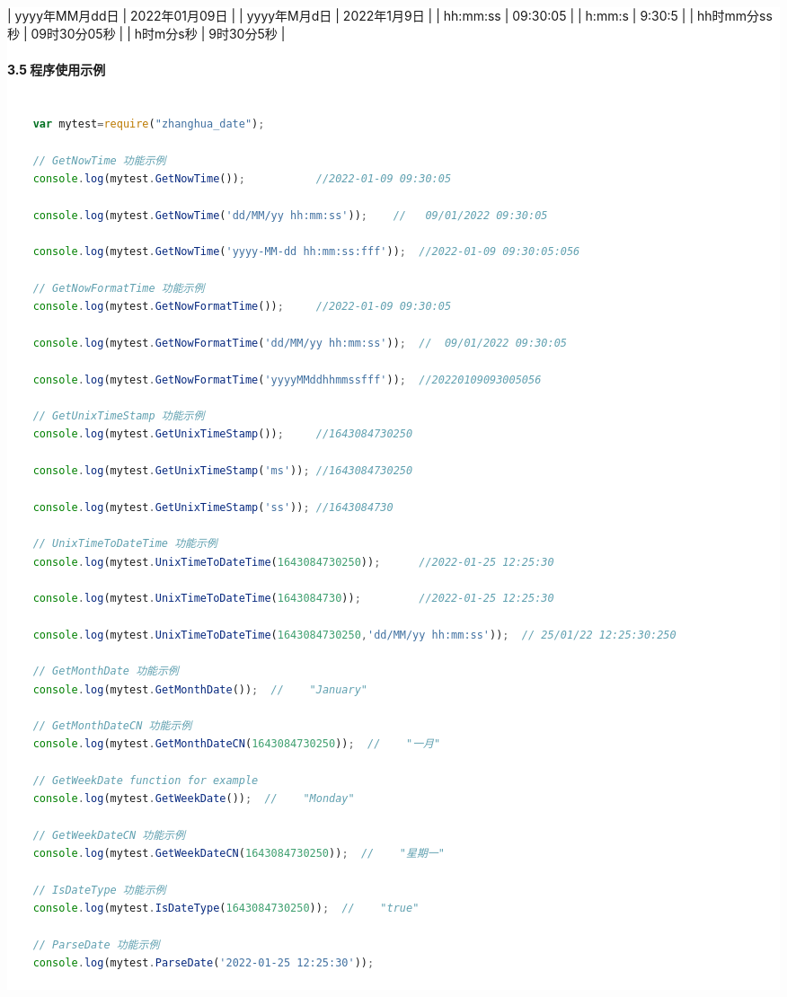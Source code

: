 | yyyy年MM月dd日                     | 2022年01月09日                     |
| yyyy年M月d日                       | 2022年1月9日                       |
| hh:mm:ss                           | 09:30:05                           |
| h:mm:s                             | 9:30:5                             |
| hh时mm分ss秒                       | 09时30分05秒                       |
| h时m分s秒                          | 9时30分5秒                         |

#### 	3.5 程序使用示例

```node.js
	
	var mytest=require("zhanghua_date");
	
	// GetNowTime 功能示例
	console.log(mytest.GetNowTime());       	//2022-01-09 09:30:05
	
	console.log(mytest.GetNowTime('dd/MM/yy hh:mm:ss'));   	//   09/01/2022 09:30:05
	
	console.log(mytest.GetNowTime('yyyy-MM-dd hh:mm:ss:fff'));  //2022-01-09 09:30:05:056
	
	// GetNowFormatTime 功能示例
	console.log(mytest.GetNowFormatTime());		//2022-01-09 09:30:05
	
	console.log(mytest.GetNowFormatTime('dd/MM/yy hh:mm:ss'));	//  09/01/2022 09:30:05
	
	console.log(mytest.GetNowFormatTime('yyyyMMddhhmmssfff'));	//20220109093005056
	
	// GetUnixTimeStamp 功能示例
	console.log(mytest.GetUnixTimeStamp());		//1643084730250
	
	console.log(mytest.GetUnixTimeStamp('ms'));	//1643084730250
	
	console.log(mytest.GetUnixTimeStamp('ss'));	//1643084730
	
	// UnixTimeToDateTime 功能示例
	console.log(mytest.UnixTimeToDateTime(1643084730250));		//2022-01-25 12:25:30
	
	console.log(mytest.UnixTimeToDateTime(1643084730));			//2022-01-25 12:25:30
	
	console.log(mytest.UnixTimeToDateTime(1643084730250,'dd/MM/yy hh:mm:ss'));	// 25/01/22 12:25:30:250
	
	// GetMonthDate 功能示例
	console.log(mytest.GetMonthDate());  //    "January"

	// GetMonthDateCN 功能示例
	console.log(mytest.GetMonthDateCN(1643084730250));  //    "一月"
	
	// GetWeekDate function for example
	console.log(mytest.GetWeekDate());  //    "Monday"

	// GetWeekDateCN 功能示例
	console.log(mytest.GetWeekDateCN(1643084730250));  //    "星期一"
	
	// IsDateType 功能示例
	console.log(mytest.IsDateType(1643084730250));  //    "true"

	// ParseDate 功能示例
	console.log(mytest.ParseDate('2022-01-25 12:25:30')); 
    
```